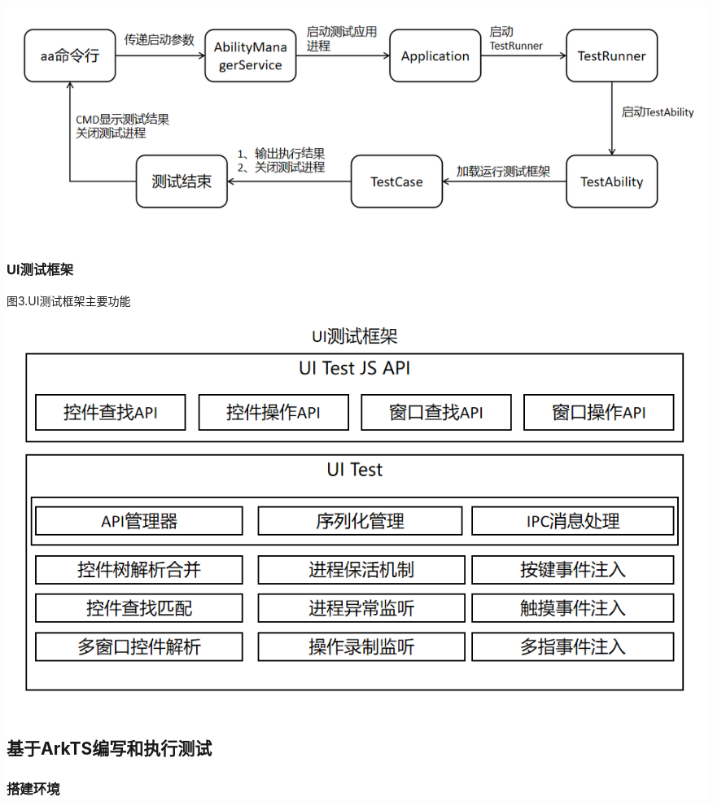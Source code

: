  ![](figures/TestFlow.PNG)

### UI测试框架

  图3.UI测试框架主要功能

  ![](figures/Uitest.PNG)

## 基于ArkTS编写和执行测试

### 搭建环境
